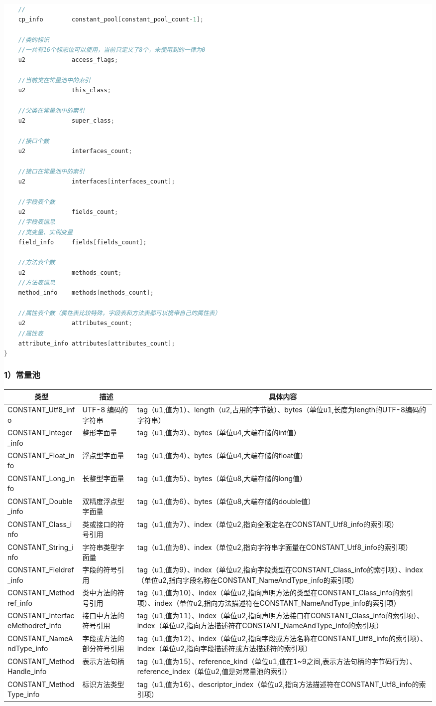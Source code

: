 ``` java
    //
    cp_info        constant_pool[constant_pool_count-1];

    //类的标识
    //一共有16个标志位可以使用，当前只定义了8个，未使用到的一律为0
    u2             access_flags;
    
    //当前类在常量池中的索引
    u2             this_class;

    //父类在常量池中的索引
    u2             super_class;

    //接口个数
    u2             interfaces_count;

    //接口在常量池中的索引
    u2             interfaces[interfaces_count];

    //字段表个数
    u2             fields_count;
    //字段表信息
    //类变量、实例变量
    field_info     fields[fields_count];

    //方法表个数
    u2             methods_count;
    //方法表信息
    method_info    methods[methods_count];

    //属性表个数（属性表比较特殊，字段表和方法表都可以携带自己的属性表）
    u2             attributes_count;
    //属性表
    attribute_info attributes[attributes_count];
}
``` 


### 1）常量池

| 类型 | 描述 | 具体内容 
|---|-|--- 
| CONSTANT_Utf8_info | UTF-8 编码的字符串 | tag（u1,值为1）、length（u2,占用的字节数）、bytes（单位u1,长度为length的UTF-8编码的字符串）
| CONSTANT_Integer_info | 整形字面量 | tag（u1,值为3）、bytes（单位u4,大端存储的int值）
| CONSTANT_Float_info | 浮点型字面量 | tag（u1,值为4）、bytes（单位u4,大端存储的float值）
| CONSTANT_Long_info | 长整型字面量 | tag（u1,值为5）、bytes（单位u8,大端存储的long值）
| CONSTANT_Double_info | 双精度浮点型字面量 | tag（u1,值为6）、bytes（单位u8,大端存储的double值）
| CONSTANT_Class_info | 类或接口的符号引用 | tag（u1,值为7）、index（单位u2,指向全限定名在CONSTANT_Utf8_info的索引项）
| CONSTANT_String_info | 字符串类型字面量 | tag（u1,值为8）、index（单位u2,指向字符串字面量在CONSTANT_Utf8_info的索引项）
| CONSTANT_Fieldref_info | 字段的符号引用 | tag（u1,值为9）、index（单位u2,指向字段类型在CONSTANT_Class_info的索引项）、index（单位u2,指向字段名称在CONSTANT_NameAndType_info的索引项）
| CONSTANT_Methodref_info | 类中方法的符号引用 | tag（u1,值为10）、index（单位u2,指向声明方法的类型在CONSTANT_Class_info的索引项）、index（单位u2,指向方法描述符在CONSTANT_NameAndType_info的索引项）
| CONSTANT_InterfaceMethodref_info | 接口中方法的符号引用 | tag（u1,值为11）、index（单位u2,指向声明方法接口在CONSTANT_Class_info的索引项）、index（单位u2,指向方法描述符在CONSTANT_NameAndType_info的索引项）
| CONSTANT_NameAndType_info | 字段或方法的部分符号引用 | tag（u1,值为12）、index（单位u2,指向字段或方法名称在CONSTANT_Utf8_info的索引项）、index（单位u2,指向字段描述符或方法描述符的索引项）
| CONSTANT_MethodHandle_info | 表示方法句柄 | tag（u1,值为15）、reference_kind（单位u1,值在1~9之间,表示方法句柄的字节码行为）、reference_index（单位u2,值是对常量池的索引）
| CONSTANT_MethodType_info | 标识方法类型 | tag（u1,值为16）、descriptor_index（单位u2,指向方法描述符在CONSTANT_Utf8_info的索引项）